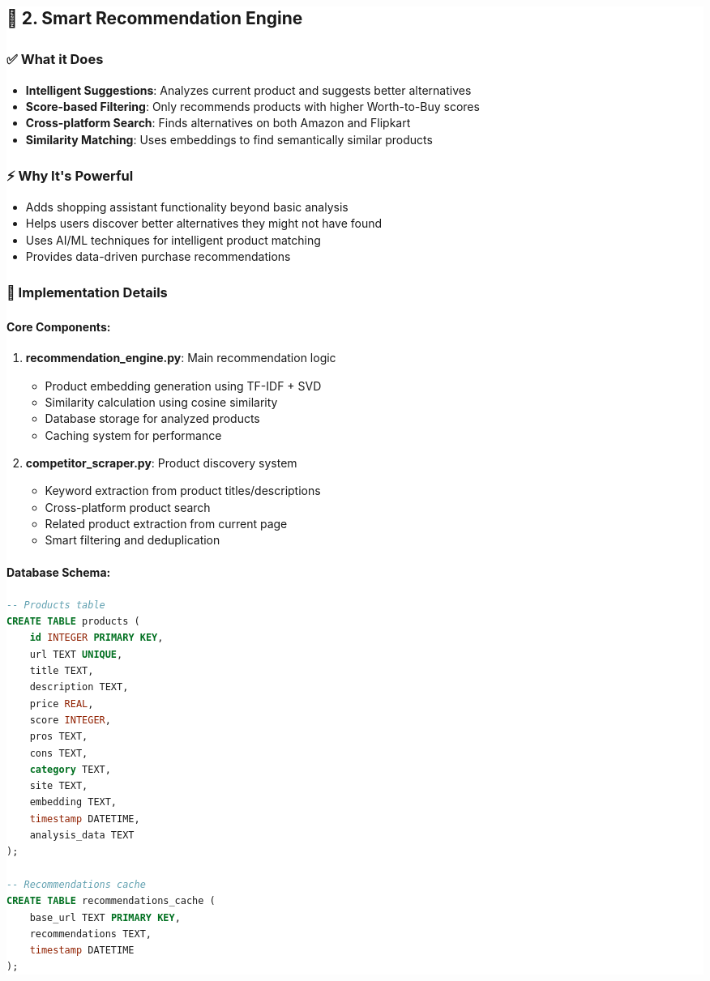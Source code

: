 ## 🤖 2. Smart Recommendation Engine

### ✅ What it Does
- **Intelligent Suggestions**: Analyzes current product and suggests better alternatives
- **Score-based Filtering**: Only recommends products with higher Worth-to-Buy scores
- **Cross-platform Search**: Finds alternatives on both Amazon and Flipkart
- **Similarity Matching**: Uses embeddings to find semantically similar products

### ⚡ Why It's Powerful
- Adds shopping assistant functionality beyond basic analysis
- Helps users discover better alternatives they might not have found
- Uses AI/ML techniques for intelligent product matching
- Provides data-driven purchase recommendations

### 🔧 Implementation Details

#### Core Components:

1. **recommendation_engine.py**: Main recommendation logic
   - Product embedding generation using TF-IDF + SVD
   - Similarity calculation using cosine similarity
   - Database storage for analyzed products
   - Caching system for performance

2. **competitor_scraper.py**: Product discovery system
   - Keyword extraction from product titles/descriptions
   - Cross-platform product search
   - Related product extraction from current page
   - Smart filtering and deduplication

#### Database Schema:
```sql
-- Products table
CREATE TABLE products (
    id INTEGER PRIMARY KEY,
    url TEXT UNIQUE,
    title TEXT,
    description TEXT,
    price REAL,
    score INTEGER,
    pros TEXT,
    cons TEXT,
    category TEXT,
    site TEXT,
    embedding TEXT,
    timestamp DATETIME,
    analysis_data TEXT
);

-- Recommendations cache
CREATE TABLE recommendations_cache (
    base_url TEXT PRIMARY KEY,
    recommendations TEXT,
    timestamp DATETIME
);
```
